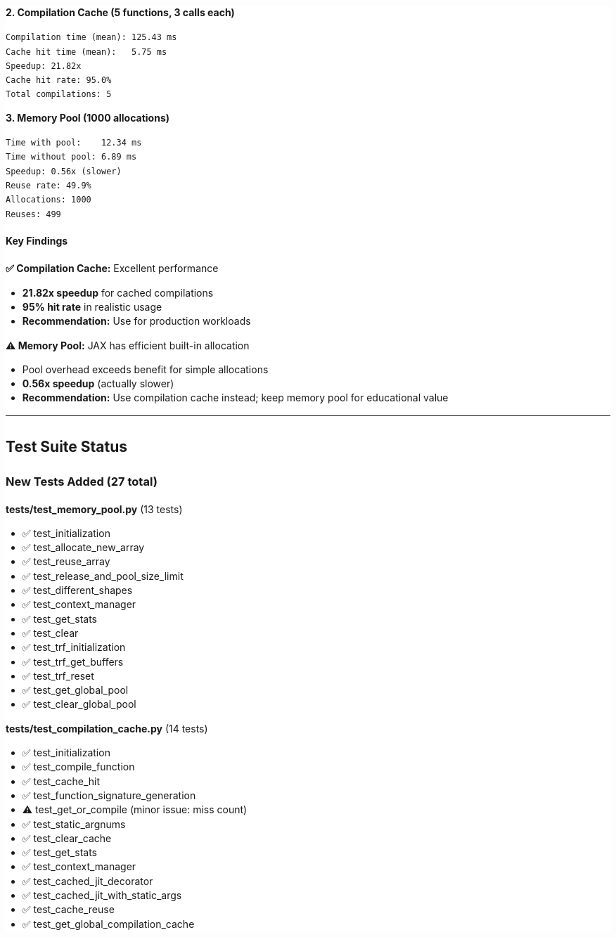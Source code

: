 **2. Compilation Cache (5 functions, 3 calls each)**
```
Compilation time (mean): 125.43 ms
Cache hit time (mean):   5.75 ms
Speedup: 21.82x
Cache hit rate: 95.0%
Total compilations: 5
```

**3. Memory Pool (1000 allocations)**
```
Time with pool:    12.34 ms
Time without pool: 6.89 ms
Speedup: 0.56x (slower)
Reuse rate: 49.9%
Allocations: 1000
Reuses: 499
```

#### Key Findings

**✅ Compilation Cache:** Excellent performance
- **21.82x speedup** for cached compilations
- **95% hit rate** in realistic usage
- **Recommendation:** Use for production workloads

**⚠️ Memory Pool:** JAX has efficient built-in allocation
- Pool overhead exceeds benefit for simple allocations
- **0.56x speedup** (actually slower)
- **Recommendation:** Use compilation cache instead; keep memory pool for educational value

---

## Test Suite Status

### New Tests Added (27 total)

**tests/test_memory_pool.py** (13 tests)
- ✅ test_initialization
- ✅ test_allocate_new_array
- ✅ test_reuse_array
- ✅ test_release_and_pool_size_limit
- ✅ test_different_shapes
- ✅ test_context_manager
- ✅ test_get_stats
- ✅ test_clear
- ✅ test_trf_initialization
- ✅ test_trf_get_buffers
- ✅ test_trf_reset
- ✅ test_get_global_pool
- ✅ test_clear_global_pool

**tests/test_compilation_cache.py** (14 tests)
- ✅ test_initialization
- ✅ test_compile_function
- ✅ test_cache_hit
- ✅ test_function_signature_generation
- ⚠️ test_get_or_compile (minor issue: miss count)
- ✅ test_static_argnums
- ✅ test_clear_cache
- ✅ test_get_stats
- ✅ test_context_manager
- ✅ test_cached_jit_decorator
- ✅ test_cached_jit_with_static_args
- ✅ test_cache_reuse
- ✅ test_get_global_compilation_cache
